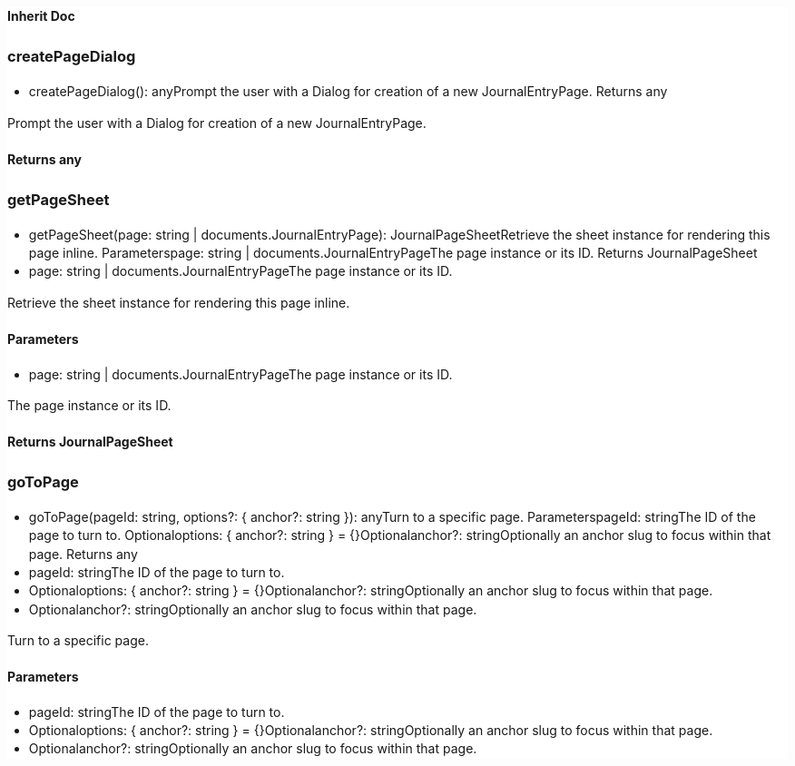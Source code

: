 
#### Inherit Doc


### createPageDialog

- createPageDialog(): anyPrompt the user with a Dialog for creation of a new JournalEntryPage.
Returns any

Prompt the user with a Dialog for creation of a new JournalEntryPage.


#### Returns any


### getPageSheet

- getPageSheet(page: string | documents.JournalEntryPage): JournalPageSheetRetrieve the sheet instance for rendering this page inline.
Parameterspage: string | documents.JournalEntryPageThe page instance or its ID.
Returns JournalPageSheet
- page: string | documents.JournalEntryPageThe page instance or its ID.

Retrieve the sheet instance for rendering this page inline.


#### Parameters

- page: string | documents.JournalEntryPageThe page instance or its ID.

The page instance or its ID.


#### Returns JournalPageSheet


### goToPage

- goToPage(pageId: string, options?: { anchor?: string }): anyTurn to a specific page.
ParameterspageId: stringThe ID of the page to turn to.
Optionaloptions: { anchor?: string } = {}Optionalanchor?: stringOptionally an anchor slug to focus within that page.
Returns any
- pageId: stringThe ID of the page to turn to.
- Optionaloptions: { anchor?: string } = {}Optionalanchor?: stringOptionally an anchor slug to focus within that page.
- Optionalanchor?: stringOptionally an anchor slug to focus within that page.

Turn to a specific page.


#### Parameters

- pageId: stringThe ID of the page to turn to.
- Optionaloptions: { anchor?: string } = {}Optionalanchor?: stringOptionally an anchor slug to focus within that page.
- Optionalanchor?: stringOptionally an anchor slug to focus within that page.
